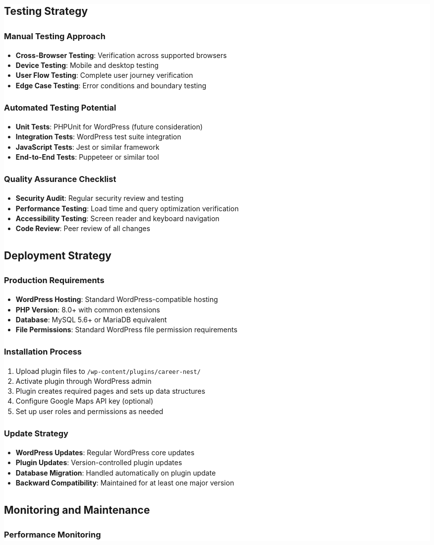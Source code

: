 ## Testing Strategy

### Manual Testing Approach

- **Cross-Browser Testing**: Verification across supported browsers
- **Device Testing**: Mobile and desktop testing
- **User Flow Testing**: Complete user journey verification
- **Edge Case Testing**: Error conditions and boundary testing

### Automated Testing Potential

- **Unit Tests**: PHPUnit for WordPress (future consideration)
- **Integration Tests**: WordPress test suite integration
- **JavaScript Tests**: Jest or similar framework
- **End-to-End Tests**: Puppeteer or similar tool

### Quality Assurance Checklist

- **Security Audit**: Regular security review and testing
- **Performance Testing**: Load time and query optimization verification
- **Accessibility Testing**: Screen reader and keyboard navigation
- **Code Review**: Peer review of all changes

## Deployment Strategy

### Production Requirements

- **WordPress Hosting**: Standard WordPress-compatible hosting
- **PHP Version**: 8.0+ with common extensions
- **Database**: MySQL 5.6+ or MariaDB equivalent
- **File Permissions**: Standard WordPress file permission requirements

### Installation Process

1. Upload plugin files to `/wp-content/plugins/career-nest/`
2. Activate plugin through WordPress admin
3. Plugin creates required pages and sets up data structures
4. Configure Google Maps API key (optional)
5. Set up user roles and permissions as needed

### Update Strategy

- **WordPress Updates**: Regular WordPress core updates
- **Plugin Updates**: Version-controlled plugin updates
- **Database Migration**: Handled automatically on plugin update
- **Backward Compatibility**: Maintained for at least one major version

## Monitoring and Maintenance

### Performance Monitoring

